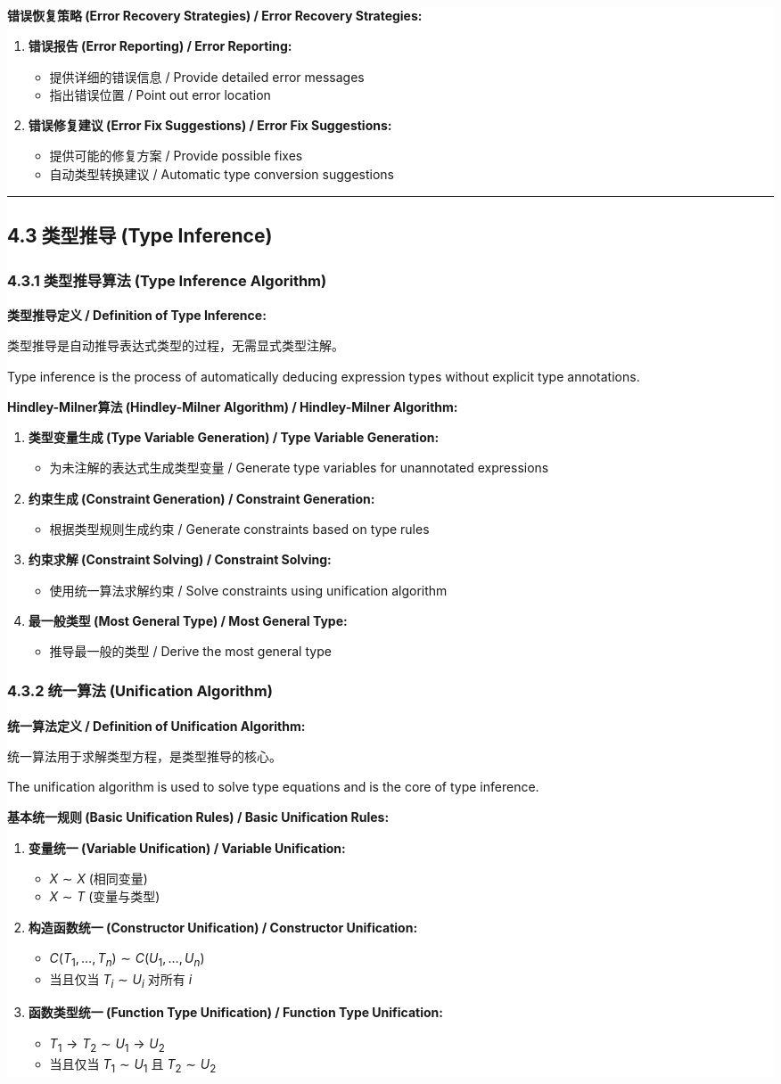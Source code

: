 **错误恢复策略 (Error Recovery Strategies) / Error Recovery Strategies:**

1. **错误报告 (Error Reporting) / Error Reporting:**
   - 提供详细的错误信息 / Provide detailed error messages
   - 指出错误位置 / Point out error location

2. **错误修复建议 (Error Fix Suggestions) / Error Fix Suggestions:**
   - 提供可能的修复方案 / Provide possible fixes
   - 自动类型转换建议 / Automatic type conversion suggestions

---

## 4.3 类型推导 (Type Inference)

### 4.3.1 类型推导算法 (Type Inference Algorithm)

**类型推导定义 / Definition of Type Inference:**

类型推导是自动推导表达式类型的过程，无需显式类型注解。

Type inference is the process of automatically deducing expression types without explicit type annotations.

**Hindley-Milner算法 (Hindley-Milner Algorithm) / Hindley-Milner Algorithm:**

1. **类型变量生成 (Type Variable Generation) / Type Variable Generation:**
   - 为未注解的表达式生成类型变量 / Generate type variables for unannotated expressions

2. **约束生成 (Constraint Generation) / Constraint Generation:**
   - 根据类型规则生成约束 / Generate constraints based on type rules

3. **约束求解 (Constraint Solving) / Constraint Solving:**
   - 使用统一算法求解约束 / Solve constraints using unification algorithm

4. **最一般类型 (Most General Type) / Most General Type:**
   - 推导最一般的类型 / Derive the most general type

### 4.3.2 统一算法 (Unification Algorithm)

**统一算法定义 / Definition of Unification Algorithm:**

统一算法用于求解类型方程，是类型推导的核心。

The unification algorithm is used to solve type equations and is the core of type inference.

**基本统一规则 (Basic Unification Rules) / Basic Unification Rules:**

1. **变量统一 (Variable Unification) / Variable Unification:**
   - $X \sim X$ (相同变量)
   - $X \sim T$ (变量与类型)

2. **构造函数统一 (Constructor Unification) / Constructor Unification:**
   - $C(T_1, \ldots, T_n) \sim C(U_1, \ldots, U_n)$
   - 当且仅当 $T_i \sim U_i$ 对所有 $i$

3. **函数类型统一 (Function Type Unification) / Function Type Unification:**
   - $T_1 \rightarrow T_2 \sim U_1 \rightarrow U_2$
   - 当且仅当 $T_1 \sim U_1$ 且 $T_2 \sim U_2$
